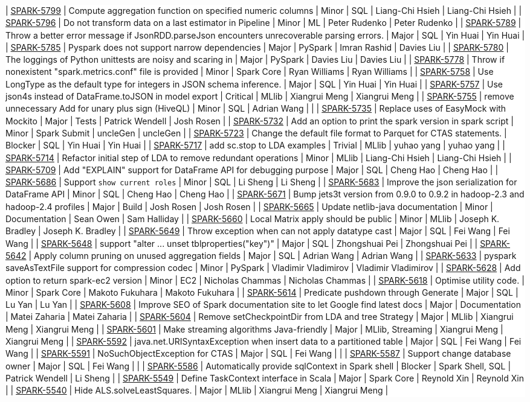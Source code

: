 | [SPARK-5799](https://issues.apache.org/jira/browse/SPARK-5799) | Compute aggregation function on specified numeric columns |  Minor | SQL | Liang-Chi Hsieh | Liang-Chi Hsieh |
| [SPARK-5796](https://issues.apache.org/jira/browse/SPARK-5796) | Do not transform data on a last estimator in Pipeline |  Minor | ML | Peter Rudenko | Peter Rudenko |
| [SPARK-5789](https://issues.apache.org/jira/browse/SPARK-5789) | Throw a better error message if JsonRDD.parseJson encounters unrecoverable parsing errors. |  Major | SQL | Yin Huai | Yin Huai |
| [SPARK-5785](https://issues.apache.org/jira/browse/SPARK-5785) | Pyspark does not support narrow dependencies |  Major | PySpark | Imran Rashid | Davies Liu |
| [SPARK-5780](https://issues.apache.org/jira/browse/SPARK-5780) | The loggings of Python unittests are noisy and scaring in |  Major | PySpark | Davies Liu | Davies Liu |
| [SPARK-5778](https://issues.apache.org/jira/browse/SPARK-5778) | Throw if nonexistent "spark.metrics.conf" file is provided |  Minor | Spark Core | Ryan Williams | Ryan Williams |
| [SPARK-5758](https://issues.apache.org/jira/browse/SPARK-5758) | Use LongType as the default type for integers in JSON schema inference. |  Major | SQL | Yin Huai | Yin Huai |
| [SPARK-5757](https://issues.apache.org/jira/browse/SPARK-5757) | Use json4s instead of DataFrame.toJSON in model export |  Critical | MLlib | Xiangrui Meng | Xiangrui Meng |
| [SPARK-5755](https://issues.apache.org/jira/browse/SPARK-5755) | remove unnecessary Add for unary plus sign (HiveQL) |  Minor | SQL | Adrian Wang |  |
| [SPARK-5735](https://issues.apache.org/jira/browse/SPARK-5735) | Replace uses of EasyMock with Mockito |  Major | Tests | Patrick Wendell | Josh Rosen |
| [SPARK-5732](https://issues.apache.org/jira/browse/SPARK-5732) | Add an option to print the spark version in spark script |  Minor | Spark Submit | uncleGen | uncleGen |
| [SPARK-5723](https://issues.apache.org/jira/browse/SPARK-5723) | Change the default file format to Parquet for CTAS statements. |  Blocker | SQL | Yin Huai | Yin Huai |
| [SPARK-5717](https://issues.apache.org/jira/browse/SPARK-5717) | add sc.stop to LDA examples |  Trivial | MLlib | yuhao yang | yuhao yang |
| [SPARK-5714](https://issues.apache.org/jira/browse/SPARK-5714) | Refactor initial step of LDA to remove redundant operations |  Minor | MLlib | Liang-Chi Hsieh | Liang-Chi Hsieh |
| [SPARK-5709](https://issues.apache.org/jira/browse/SPARK-5709) | Add "EXPLAIN" support for DataFrame API for debugging purpose |  Major | SQL | Cheng Hao | Cheng Hao |
| [SPARK-5686](https://issues.apache.org/jira/browse/SPARK-5686) | Support `show current roles` |  Minor | SQL | Li Sheng | Li Sheng |
| [SPARK-5683](https://issues.apache.org/jira/browse/SPARK-5683) | Improve the json serialization for DataFrame API |  Minor | SQL | Cheng Hao | Cheng Hao |
| [SPARK-5671](https://issues.apache.org/jira/browse/SPARK-5671) | Bump jets3t version from 0.9.0 to 0.9.2 in hadoop-2.3 and hadoop-2.4 profiles |  Major | Build | Josh Rosen | Josh Rosen |
| [SPARK-5665](https://issues.apache.org/jira/browse/SPARK-5665) | Update netlib-java documentation |  Minor | Documentation | Sean Owen | Sam Halliday |
| [SPARK-5660](https://issues.apache.org/jira/browse/SPARK-5660) | Local Matrix apply should be public |  Minor | MLlib | Joseph K. Bradley | Joseph K. Bradley |
| [SPARK-5649](https://issues.apache.org/jira/browse/SPARK-5649) | Throw exception when can not apply datatype cast |  Major | SQL | Fei Wang | Fei Wang |
| [SPARK-5648](https://issues.apache.org/jira/browse/SPARK-5648) | support "alter ... unset tblproperties("key")" |  Major | SQL | Zhongshuai Pei | Zhongshuai Pei |
| [SPARK-5642](https://issues.apache.org/jira/browse/SPARK-5642) | Apply column pruning on unused aggregation fields |  Major | SQL | Adrian Wang | Adrian Wang |
| [SPARK-5633](https://issues.apache.org/jira/browse/SPARK-5633) | pyspark saveAsTextFile support for compression codec |  Minor | PySpark | Vladimir Vladimirov | Vladimir Vladimirov |
| [SPARK-5628](https://issues.apache.org/jira/browse/SPARK-5628) | Add option to return spark-ec2 version |  Minor | EC2 | Nicholas Chammas | Nicholas Chammas |
| [SPARK-5618](https://issues.apache.org/jira/browse/SPARK-5618) | Optimise utility code. |  Minor | Spark Core | Makoto Fukuhara | Makoto Fukuhara |
| [SPARK-5614](https://issues.apache.org/jira/browse/SPARK-5614) | Predicate pushdown through Generate |  Major | SQL | Lu Yan | Lu Yan |
| [SPARK-5608](https://issues.apache.org/jira/browse/SPARK-5608) | Improve SEO of Spark documentation site to let Google find latest docs |  Major | Documentation | Matei Zaharia | Matei Zaharia |
| [SPARK-5604](https://issues.apache.org/jira/browse/SPARK-5604) | Remove setCheckpointDir from LDA and tree Strategy |  Major | MLlib | Xiangrui Meng | Xiangrui Meng |
| [SPARK-5601](https://issues.apache.org/jira/browse/SPARK-5601) | Make streaming algorithms Java-friendly |  Major | MLlib, Streaming | Xiangrui Meng | Xiangrui Meng |
| [SPARK-5592](https://issues.apache.org/jira/browse/SPARK-5592) | java.net.URISyntaxException when insert data to a partitioned table |  Major | SQL | Fei Wang | Fei Wang |
| [SPARK-5591](https://issues.apache.org/jira/browse/SPARK-5591) | NoSuchObjectException for CTAS |  Major | SQL | Fei Wang |  |
| [SPARK-5587](https://issues.apache.org/jira/browse/SPARK-5587) | Support change database owner |  Major | SQL | Fei Wang |  |
| [SPARK-5586](https://issues.apache.org/jira/browse/SPARK-5586) | Automatically provide sqlContext in Spark shell |  Blocker | Spark Shell, SQL | Patrick Wendell | Li Sheng |
| [SPARK-5549](https://issues.apache.org/jira/browse/SPARK-5549) | Define TaskContext interface in Scala |  Major | Spark Core | Reynold Xin | Reynold Xin |
| [SPARK-5540](https://issues.apache.org/jira/browse/SPARK-5540) | Hide ALS.solveLeastSquares. |  Major | MLlib | Xiangrui Meng | Xiangrui Meng |